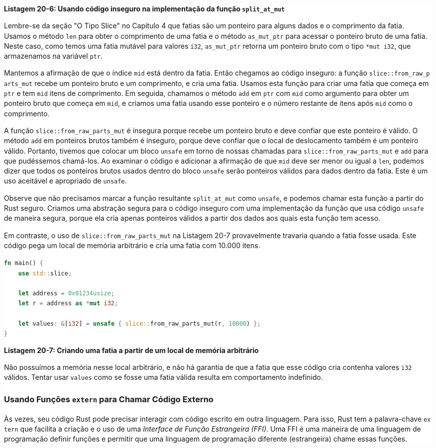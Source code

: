 **Listagem 20-6: Usando código inseguro na implementação da função `split_at_mut`**

Lembre-se da seção "O Tipo Slice" no Capítulo 4 que fatias são um ponteiro para alguns dados e o comprimento da fatia. Usamos o método `len` para obter o comprimento de uma fatia e o método `as_mut_ptr` para acessar o ponteiro bruto de uma fatia. Neste caso, como temos uma fatia mutável para valores `i32`, `as_mut_ptr` retorna um ponteiro bruto com o tipo `*mut i32`, que armazenamos na variável `ptr`.

Mantemos a afirmação de que o índice `mid` está dentro da fatia. Então chegamos ao código inseguro: a função `slice::from_raw_parts_mut` recebe um ponteiro bruto e um comprimento, e cria uma fatia. Usamos esta função para criar uma fatia que começa em `ptr` e tem `mid` itens de comprimento. Em seguida, chamamos o método `add` em `ptr` com `mid` como argumento para obter um ponteiro bruto que começa em `mid`, e criamos uma fatia usando esse ponteiro e o número restante de itens após `mid` como o comprimento.

A função `slice::from_raw_parts_mut` é insegura porque recebe um ponteiro bruto e deve confiar que este ponteiro é válido. O método `add` em ponteiros brutos também é inseguro, porque deve confiar que o local de deslocamento também é um ponteiro válido. Portanto, tivemos que colocar um bloco `unsafe` em torno de nossas chamadas para `slice::from_raw_parts_mut` e `add` para que pudéssemos chamá-los. Ao examinar o código e adicionar a afirmação de que `mid` deve ser menor ou igual a `len`, podemos dizer que todos os ponteiros brutos usados dentro do bloco `unsafe` serão ponteiros válidos para dados dentro da fatia. Este é um uso aceitável e apropriado de `unsafe`.

Observe que não precisamos marcar a função resultante `split_at_mut` como `unsafe`, e podemos chamar esta função a partir do Rust seguro. Criamos uma abstração segura para o código inseguro com uma implementação da função que usa código `unsafe` de maneira segura, porque ela cria apenas ponteiros válidos a partir dos dados aos quais esta função tem acesso.

Em contraste, o uso de `slice::from_raw_parts_mut` na Listagem 20-7 provavelmente travaria quando a fatia fosse usada. Este código pega um local de memória arbitrário e cria uma fatia com 10.000 itens.

```rust
fn main() {
    use std::slice;

    let address = 0x01234usize;
    let r = address as *mut i32;

    let values: &[i32] = unsafe { slice::from_raw_parts_mut(r, 10000) };
}
```

**Listagem 20-7: Criando uma fatia a partir de um local de memória arbitrário**

Não possuímos a memória nesse local arbitrário, e não há garantia de que a fatia que esse código cria contenha valores `i32` válidos. Tentar usar `values` como se fosse uma fatia válida resulta em comportamento indefinido.

### Usando Funções `extern` para Chamar Código Externo

Às vezes, seu código Rust pode precisar interagir com código escrito em outra linguagem. Para isso, Rust tem a palavra-chave `extern` que facilita a criação e o uso de uma _Interface de Função Estrangeira (FFI)_. Uma FFI é uma maneira de uma linguagem de programação definir funções e permitir que uma linguagem de programação diferente (estrangeira) chame essas funções.
